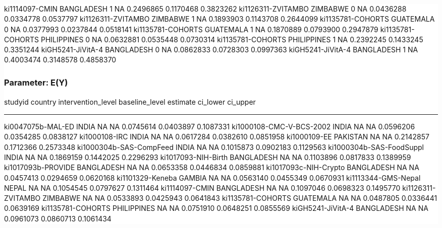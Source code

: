 ki1114097-CMIN             BANGLADESH    1                    NA                0.2496865   0.1170468   0.3823262
ki1126311-ZVITAMBO         ZIMBABWE      0                    NA                0.0436288   0.0334778   0.0537797
ki1126311-ZVITAMBO         ZIMBABWE      1                    NA                0.1893903   0.1143708   0.2644099
ki1135781-COHORTS          GUATEMALA     0                    NA                0.0377993   0.0237844   0.0518141
ki1135781-COHORTS          GUATEMALA     1                    NA                0.1870889   0.0793900   0.2947879
ki1135781-COHORTS          PHILIPPINES   0                    NA                0.0632881   0.0535448   0.0730314
ki1135781-COHORTS          PHILIPPINES   1                    NA                0.2392245   0.1433245   0.3351244
kiGH5241-JiVitA-4          BANGLADESH    0                    NA                0.0862833   0.0728303   0.0997363
kiGH5241-JiVitA-4          BANGLADESH    1                    NA                0.4003474   0.3148578   0.4858370


### Parameter: E(Y)


studyid                    country       intervention_level   baseline_level     estimate    ci_lower    ci_upper
-------------------------  ------------  -------------------  ---------------  ----------  ----------  ----------
ki0047075b-MAL-ED          INDIA         NA                   NA                0.0745614   0.0403897   0.1087331
ki1000108-CMC-V-BCS-2002   INDIA         NA                   NA                0.0596206   0.0354285   0.0838127
ki1000108-IRC              INDIA         NA                   NA                0.0617284   0.0382610   0.0851958
ki1000109-EE               PAKISTAN      NA                   NA                0.2142857   0.1712366   0.2573348
ki1000304b-SAS-CompFeed    INDIA         NA                   NA                0.1015873   0.0902183   0.1129563
ki1000304b-SAS-FoodSuppl   INDIA         NA                   NA                0.1869159   0.1442025   0.2296293
ki1017093-NIH-Birth        BANGLADESH    NA                   NA                0.1103896   0.0817833   0.1389959
ki1017093b-PROVIDE         BANGLADESH    NA                   NA                0.0653358   0.0446834   0.0859881
ki1017093c-NIH-Crypto      BANGLADESH    NA                   NA                0.0457413   0.0294659   0.0620168
ki1101329-Keneba           GAMBIA        NA                   NA                0.0563140   0.0455349   0.0670931
ki1113344-GMS-Nepal        NEPAL         NA                   NA                0.1054545   0.0797627   0.1311464
ki1114097-CMIN             BANGLADESH    NA                   NA                0.1097046   0.0698323   0.1495770
ki1126311-ZVITAMBO         ZIMBABWE      NA                   NA                0.0533893   0.0425943   0.0641843
ki1135781-COHORTS          GUATEMALA     NA                   NA                0.0487805   0.0336441   0.0639169
ki1135781-COHORTS          PHILIPPINES   NA                   NA                0.0751910   0.0648251   0.0855569
kiGH5241-JiVitA-4          BANGLADESH    NA                   NA                0.0961073   0.0860713   0.1061434
